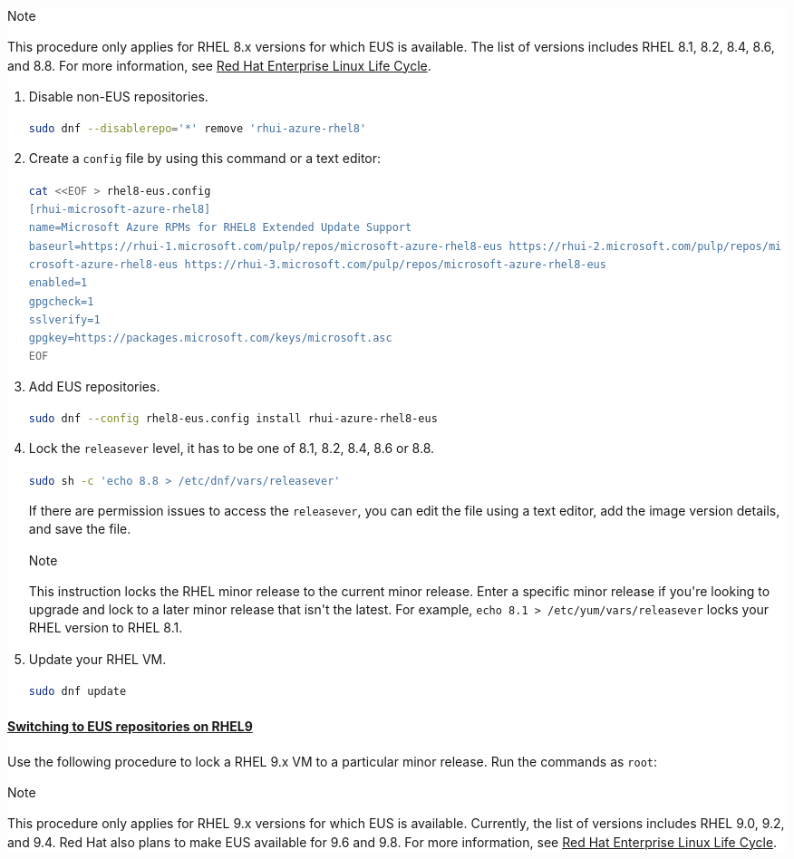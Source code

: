 > [!NOTE]
> This procedure only applies for RHEL 8.x versions for which EUS is available. The list of versions includes RHEL  8.1, 8.2, 8.4, 8.6, and 8.8. For more information, see [Red Hat Enterprise Linux Life Cycle](https://access.redhat.com/support/policy/updates/errata).

1. Disable non-EUS repositories.

   ```bash
   sudo dnf --disablerepo='*' remove 'rhui-azure-rhel8'
   ```

1. Create a `config` file by using this command or a text editor:

   ```bash
   cat <<EOF > rhel8-eus.config
   [rhui-microsoft-azure-rhel8]
   name=Microsoft Azure RPMs for RHEL8 Extended Update Support
   baseurl=https://rhui-1.microsoft.com/pulp/repos/microsoft-azure-rhel8-eus https://rhui-2.microsoft.com/pulp/repos/microsoft-azure-rhel8-eus https://rhui-3.microsoft.com/pulp/repos/microsoft-azure-rhel8-eus
   enabled=1
   gpgcheck=1
   sslverify=1
   gpgkey=https://packages.microsoft.com/keys/microsoft.asc
   EOF
   ```

1. Add EUS repositories.

   ```bash
   sudo dnf --config rhel8-eus.config install rhui-azure-rhel8-eus
   ```

1. Lock the `releasever` level, it has to be one of 8.1, 8.2, 8.4, 8.6 or 8.8.


   ```bash
   sudo sh -c 'echo 8.8 > /etc/dnf/vars/releasever'
   ```

   If there are permission issues to access the `releasever`, you can edit the file using a text editor, add the image version details, and save the file.

   >[!NOTE]
   >This instruction locks the RHEL minor release to the current minor release. Enter a specific minor release if you're looking to upgrade and lock to a later minor release that isn't the latest. For example, `echo 8.1 > /etc/yum/vars/releasever` locks your RHEL version to RHEL 8.1.

1. Update your RHEL VM.

   ```bash
   sudo dnf update
   ```

#### [Switching to EUS repositories on RHEL9](#tab/rhel9)

Use the following procedure to lock a RHEL 9.x VM to a particular minor release. Run the commands as `root`:

>[!NOTE]
>This procedure only applies for RHEL 9.x versions for which EUS is available. Currently, the list of versions includes RHEL 9.0, 9.2, and 9.4. Red Hat also plans to make EUS available for 9.6 and 9.8. For more information, see [Red Hat Enterprise Linux Life Cycle](https://access.redhat.com/support/policy/updates/errata).
